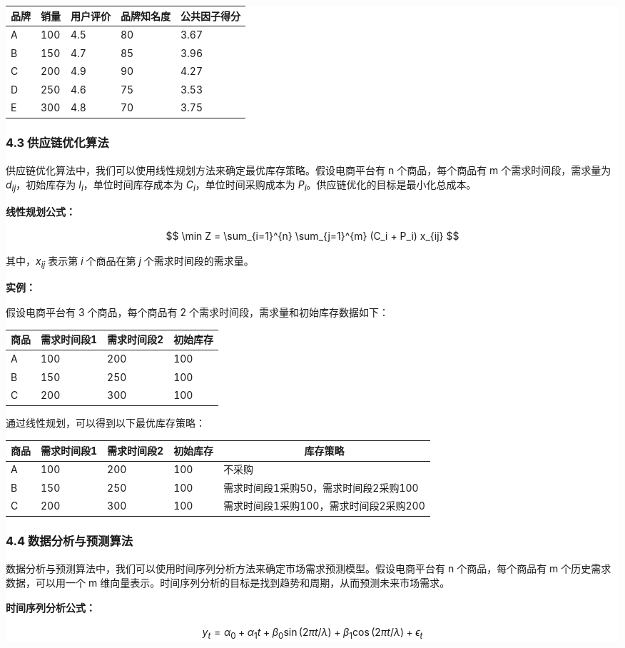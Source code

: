 | 品牌 | 销量 | 用户评价 | 品牌知名度 | 公共因子得分 |
| ---- | ---- | -------- | ---------- | ------------ |
| A    | 100  | 4.5      | 80         | 3.67         |
| B    | 150  | 4.7      | 85         | 3.96         |
| C    | 200  | 4.9      | 90         | 4.27         |
| D    | 250  | 4.6      | 75         | 3.53         |
| E    | 300  | 4.8      | 70         | 3.75         |

### 4.3 供应链优化算法

供应链优化算法中，我们可以使用线性规划方法来确定最优库存策略。假设电商平台有 n 个商品，每个商品有 m 个需求时间段，需求量为 $d_{ij}$，初始库存为 $I_i$，单位时间库存成本为 $C_i$，单位时间采购成本为 $P_i$。供应链优化的目标是最小化总成本。

**线性规划公式：**

$$
\min Z = \sum_{i=1}^{n} \sum_{j=1}^{m} (C_i + P_i) x_{ij}
$$

其中，$x_{ij}$ 表示第 $i$ 个商品在第 $j$ 个需求时间段的需求量。

**实例：**

假设电商平台有 3 个商品，每个商品有 2 个需求时间段，需求量和初始库存数据如下：

| 商品 | 需求时间段1 | 需求时间段2 | 初始库存 |
| ---- | ---------- | ---------- | ------- |
| A    | 100        | 200        | 100     |
| B    | 150        | 250        | 100     |
| C    | 200        | 300        | 100     |

通过线性规划，可以得到以下最优库存策略：

| 商品 | 需求时间段1 | 需求时间段2 | 初始库存 | 库存策略 |
| ---- | ---------- | ---------- | ------- | -------- |
| A    | 100        | 200        | 100     | 不采购   |
| B    | 150        | 250        | 100     | 需求时间段1采购50，需求时间段2采购100 |
| C    | 200        | 300        | 100     | 需求时间段1采购100，需求时间段2采购200 |

### 4.4 数据分析与预测算法

数据分析与预测算法中，我们可以使用时间序列分析方法来确定市场需求预测模型。假设电商平台有 n 个商品，每个商品有 m 个历史需求数据，可以用一个 m 维向量表示。时间序列分析的目标是找到趋势和周期，从而预测未来市场需求。

**时间序列分析公式：**

$$
y_t = \alpha_0 + \alpha_1 t + \beta_0 \sin(2\pi t/\lambda) + \beta_1 \cos(2\pi t/\lambda) + \epsilon_t
$$
